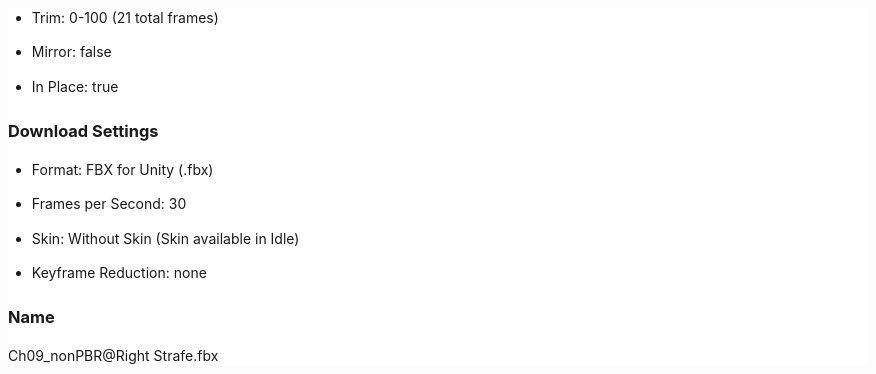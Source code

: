- Trim: 0-100 (21 total frames)

- Mirror: false

- In Place: true

### Download Settings

- Format: FBX for Unity (.fbx)

- Frames per Second: 30

- Skin: Without Skin (Skin available in Idle)

- Keyframe Reduction: none

### Name

Ch09_nonPBR@Right Strafe.fbx